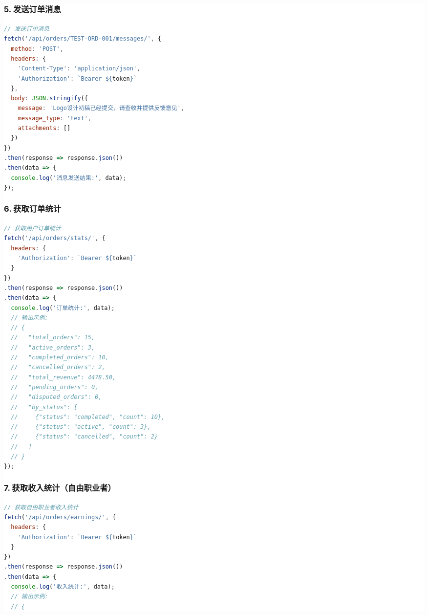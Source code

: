 ### 5. 发送订单消息
```javascript
// 发送订单消息
fetch('/api/orders/TEST-ORD-001/messages/', {
  method: 'POST',
  headers: {
    'Content-Type': 'application/json',
    'Authorization': `Bearer ${token}`
  },
  body: JSON.stringify({
    message: 'Logo设计初稿已经提交，请查收并提供反馈意见',
    message_type: 'text',
    attachments: []
  })
})
.then(response => response.json())
.then(data => {
  console.log('消息发送结果:', data);
});
```

### 6. 获取订单统计
```javascript
// 获取用户订单统计
fetch('/api/orders/stats/', {
  headers: {
    'Authorization': `Bearer ${token}`
  }
})
.then(response => response.json())
.then(data => {
  console.log('订单统计:', data);
  // 输出示例:
  // {
  //   "total_orders": 15,
  //   "active_orders": 3,
  //   "completed_orders": 10,
  //   "cancelled_orders": 2,
  //   "total_revenue": 4478.50,
  //   "pending_orders": 0,
  //   "disputed_orders": 0,
  //   "by_status": [
  //     {"status": "completed", "count": 10},
  //     {"status": "active", "count": 3},
  //     {"status": "cancelled", "count": 2}
  //   ]
  // }
});
```

### 7. 获取收入统计（自由职业者）
```javascript
// 获取自由职业者收入统计
fetch('/api/orders/earnings/', {
  headers: {
    'Authorization': `Bearer ${token}`
  }
})
.then(response => response.json())
.then(data => {
  console.log('收入统计:', data);
  // 输出示例:
  // {
```
